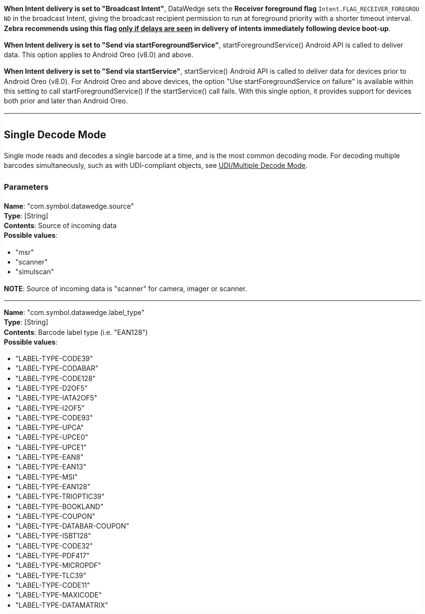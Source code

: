 **When Intent delivery is set to "Broadcast Intent"**, DataWedge sets the **Receiver foreground flag** `Intent.FLAG_RECEIVER_FOREGROUND` in the broadcast Intent, giving the broadcast recipient permission to run at foreground priority with a shorter timeout interval. **Zebra recommends using this flag <u>only if delays are seen</u> in delivery of intents immediately following device boot-up**.

**When Intent delivery is set to "Send via startForegroundService"**, startForegroundService() Android API is called to deliver data. This option applies to Android Oreo (v8.0) and above.

**When Intent delivery is set to "Send via startService"**, startService() Android API is called to deliver data for devices prior to Android Oreo (v8.0). For Android Oreo and above devices, the option "Use startForegroundService on failure" is available within this setting to call startForegroundService() if the startService() call fails. With this single option, it provides support for devices both prior and later than Android Oreo. 

-----

## Single Decode Mode

Single mode reads and decodes a single barcode at a time, and is the most common decoding mode. For decoding multiple barcodes simultaneously, such as with UDI-compliant objects, see [UDI/Multiple Decode Mode](#udimultipledecodemode). 

### Parameters

**Name**: "com.symbol.datawedge.source"<br>
**Type**: [String]<br>
**Contents**: Source of incoming data<br>
**Possible values**: 
* "msr"
* "scanner"
* "simulscan"

**NOTE**: Source of incoming data is "scanner" for camera, imager or scanner. 

-----

**Name**: "com.symbol.datawedge.label_type"<br>
**Type**: [String]<br>
**Contents**: Barcode label type (i.e. "EAN128")<br>
**Possible values**: 
* "LABEL-TYPE-CODE39"
* "LABEL-TYPE-CODABAR"
* "LABEL-TYPE-CODE128"
* "LABEL-TYPE-D2OF5"
* "LABEL-TYPE-IATA2OF5"
* "LABEL-TYPE-I2OF5"
* "LABEL-TYPE-CODE93"
* "LABEL-TYPE-UPCA"
* "LABEL-TYPE-UPCE0"
* "LABEL-TYPE-UPCE1"
* "LABEL-TYPE-EAN8"
* "LABEL-TYPE-EAN13"
* "LABEL-TYPE-MSI"
* "LABEL-TYPE-EAN128"
* "LABEL-TYPE-TRIOPTIC39"
* "LABEL-TYPE-BOOKLAND"
* "LABEL-TYPE-COUPON"
* "LABEL-TYPE-DATABAR-COUPON"
* "LABEL-TYPE-ISBT128"
* "LABEL-TYPE-CODE32"
* "LABEL-TYPE-PDF417"
* "LABEL-TYPE-MICROPDF"
* "LABEL-TYPE-TLC39"
* "LABEL-TYPE-CODE11"
* "LABEL-TYPE-MAXICODE"
* "LABEL-TYPE-DATAMATRIX"